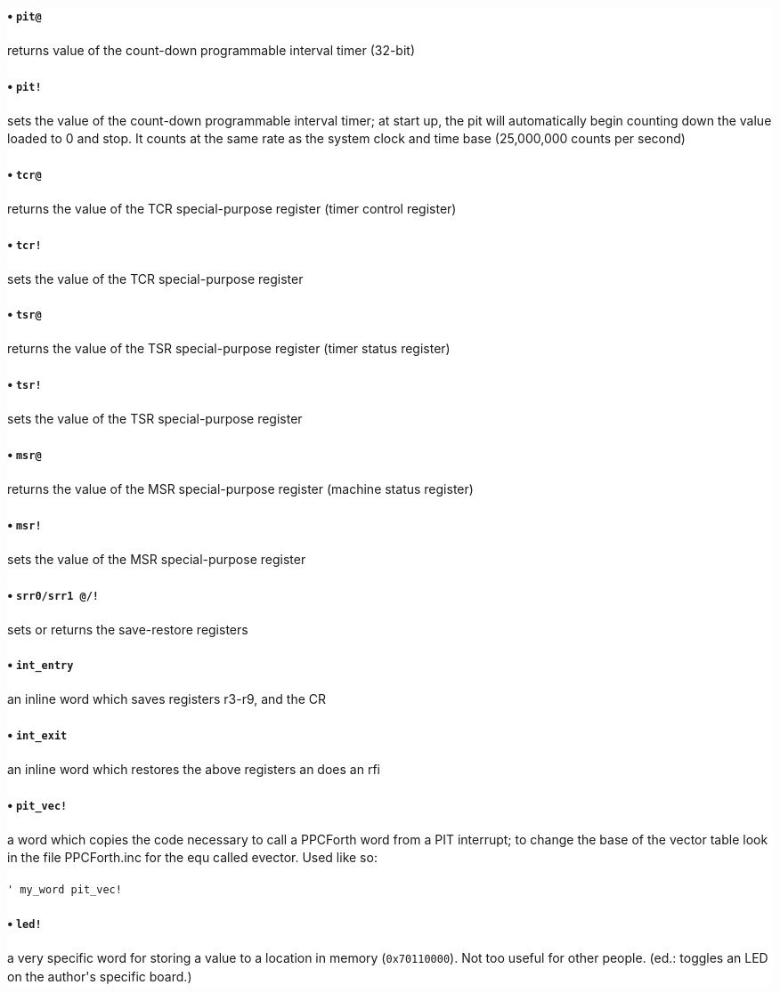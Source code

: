 #### • `pit@`
returns value of the count-down programmable interval timer
(32-bit)

#### • `pit!`
sets the value of the count-down programmable interval timer;
at start up, the pit will automatically begin counting down the
value loaded to 0 and stop.  It counts at the same rate as the
system clock and time base (25,000,000 counts per second)

#### • `tcr@`
returns the value of the TCR special-purpose register 
(timer control register)

#### • `tcr!`
sets the value of the TCR special-purpose register

#### • `tsr@`
returns the value of the TSR special-purpose register
(timer status register)

#### • `tsr!`
sets the value of the TSR special-purpose register

#### • `msr@`
returns the value of the MSR special-purpose register
(machine status register)

#### • `msr!`
sets the value of the MSR special-purpose register

#### • `srr0/srr1 @/! `
sets or returns the save-restore registers

#### • `int_entry`
an inline word which saves registers r3-r9, and the CR

#### • `int_exit`
an inline word which restores the above registers an does an rfi

#### • `pit_vec!`
a word which copies the code necessary to call a PPCForth word
from a PIT interrupt; to change the base of the vector table
look in the file PPCForth.inc for the equ called evector.  Used
like so:
```forth
' my_word pit_vec!
```

#### • `led!`
a very specific word for storing a value to a location in memory
(`0x70110000`).  Not too useful for other people. 
(ed.: toggles an LED on the author's specific board.)
